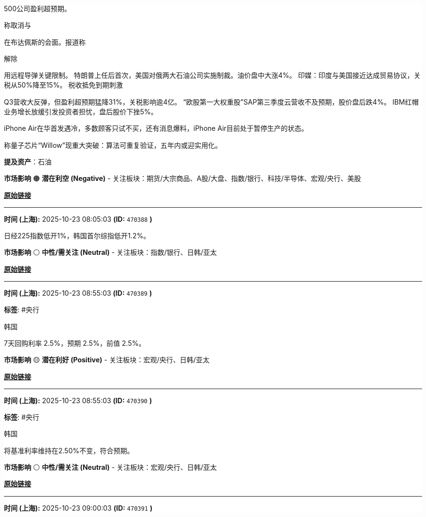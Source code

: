 500公司盈利超预期。

称取消与

在布达佩斯的会面。报道称

解除

用远程导弹关键限制。
特朗普上任后首次，美国对俄两大石油公司实施制裁。油价盘中大涨4%。
印媒：印度与美国接近达成贸易协议，关税从50%降至15%。
税收抵免到期刺激

Q3营收大反弹，但盈利超预期猛降31%，关税影响逾4亿。
“欧股第一大权重股”SAP第三季度云营收不及预期，股价盘后跌4%。
IBM红帽业务增长放缓引发投资者担忧，盘后股价下挫5%。

iPhone Air在华首发遇冷，多数顾客只试不买，还有消息爆料，iPhone Air目前处于暂停生产的状态。

称量子芯片“Willow”现重大突破：算法可重复验证，五年内或迎实用化。

**提及资产**：石油

**市场影响** 🟠 **潜在利空 (Negative)** - 关注板块：期货/大宗商品、A股/大盘、指数/银行、科技/半导体、宏观/央行、美股

**[原始链接](https://t.me/FinanceNewsDaily/470387)**

---
**时间 (上海):** 2025-10-23 08:05:03 **(ID:** `470388` **)**

日经225指数低开1%，韩国首尔综指低开1.2%。

**市场影响** ⚪ **中性/需关注 (Neutral)** - 关注板块：指数/银行、日韩/亚太

**[原始链接](https://t.me/FinanceNewsDaily/470388)**

---
**时间 (上海):** 2025-10-23 08:55:03 **(ID:** `470389` **)**

**标签**: #央行

韩国

7天回购利率 2.5%，预期 2.5%，前值 2.5%。

**市场影响** 🟡 **潜在利好 (Positive)** - 关注板块：宏观/央行、日韩/亚太

**[原始链接](https://t.me/FinanceNewsDaily/470389)**

---
**时间 (上海):** 2025-10-23 08:55:03 **(ID:** `470390` **)**

**标签**: #央行

韩国

将基准利率维持在2.50%不变，符合预期。

**市场影响** ⚪ **中性/需关注 (Neutral)** - 关注板块：宏观/央行、日韩/亚太

**[原始链接](https://t.me/FinanceNewsDaily/470390)**

---
**时间 (上海):** 2025-10-23 09:00:03 **(ID:** `470391` **)**

